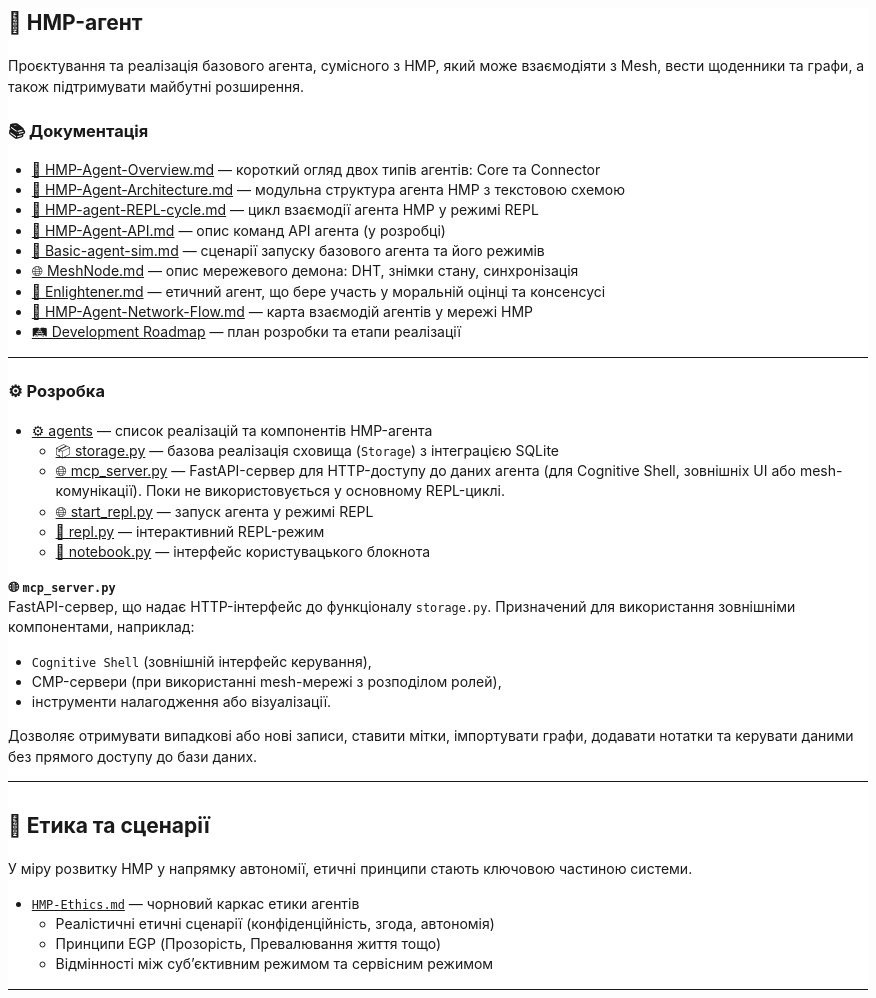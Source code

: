 
## 🧠 HMP-агент

Проєктування та реалізація базового агента, сумісного з HMP, який може взаємодіяти з Mesh, вести щоденники та графи, а також підтримувати майбутні розширення.

### 📚 Документація

* [🧩 HMP-Agent-Overview.md](docs/HMP-Agent-Overview.md) — короткий огляд двох типів агентів: Core та Connector
* [🧱 HMP-Agent-Architecture.md](docs/HMP-Agent-Architecture.md) — модульна структура агента HMP з текстовою схемою
* [🔄 HMP-agent-REPL-cycle.md](docs/HMP-agent-REPL-cycle.md) — цикл взаємодії агента HMP у режимі REPL
* [🧪 HMP-Agent-API.md](docs/HMP-Agent-API.md) — опис команд API агента (у розробці)
* [🧪 Basic-agent-sim.md](docs/Basic-agent-sim.md) — сценарії запуску базового агента та його режимів
* [🌐 MeshNode.md](docs/MeshNode.md) — опис мережевого демона: DHT, знімки стану, синхронізація
* [🧠 Enlightener.md](docs/Enlightener.md) — етичний агент, що бере участь у моральній оцінці та консенсусі
* [🔄 HMP-Agent-Network-Flow.md](docs/HMP-Agent-Network-Flow.md) — карта взаємодій агентів у мережі HMP
* [🛤️ Development Roadmap](HMP-Roadmap.md) — план розробки та етапи реалізації

---

### ⚙️ Розробка
* [⚙️ agents](agents/readme.md) — список реалізацій та компонентів HMP-агента
  * [📦 storage.py](agents/storage.py) — базова реалізація сховища (`Storage`) з інтеграцією SQLite
  * [🌐 mcp_server.py](agents/mcp_server.py) — FastAPI-сервер для HTTP-доступу до даних агента (для Cognitive Shell, зовнішніх UI або mesh-комунікації). Поки не використовується у основному REPL-циклі.
  * [🌐 start_repl.py](agents/start_repl.py) — запуск агента у режимі REPL
  * [🔄 repl.py](agents/repl.py) — інтерактивний REPL-режим
  * [🔄 notebook.py](agents/notebook.py) — інтерфейс користувацького блокнота

**🌐 `mcp_server.py`**  
FastAPI-сервер, що надає HTTP-інтерфейс до функціоналу `storage.py`. Призначений для використання зовнішніми компонентами, наприклад:

* `Cognitive Shell` (зовнішній інтерфейс керування),
* CMP-сервери (при використанні mesh-мережі з розподілом ролей),
* інструменти налагодження або візуалізації.

Дозволяє отримувати випадкові або нові записи, ставити мітки, імпортувати графи, додавати нотатки та керувати даними без прямого доступу до бази даних.

---

## 🧭 Етика та сценарії

У міру розвитку HMP у напрямку автономії, етичні принципи стають ключовою частиною системи.

* [`HMP-Ethics.md`](docs/HMP-Ethics.md) — чорновий каркас етики агентів
  * Реалістичні етичні сценарії (конфіденційність, згода, автономія)
  * Принципи EGP (Прозорість, Превалювання життя тощо)
  * Відмінності між суб’єктивним режимом та сервісним режимом

---